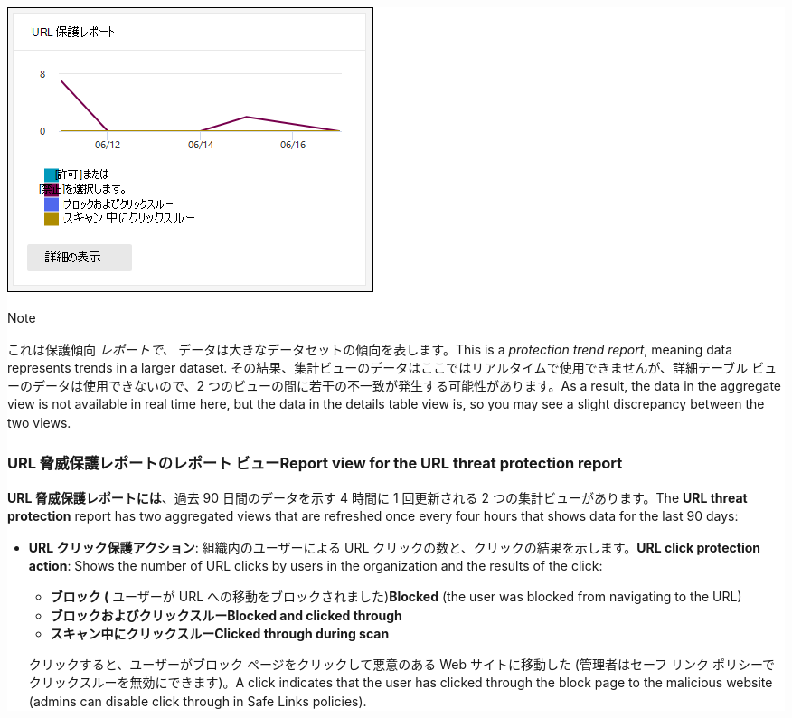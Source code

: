![レポート ダッシュボードの URL 保護レポート ウィジェット](../../media/url-protection-report-widget.png)

> [!NOTE]
> <span data-ttu-id="de4b4-268">これは保護傾向 *レポートで、* データは大きなデータセットの傾向を表します。</span><span class="sxs-lookup"><span data-stu-id="de4b4-268">This is a *protection trend report*, meaning data represents trends in a larger dataset.</span></span> <span data-ttu-id="de4b4-269">その結果、集計ビューのデータはここではリアルタイムで使用できませんが、詳細テーブル ビューのデータは使用できないので、2 つのビューの間に若干の不一致が発生する可能性があります。</span><span class="sxs-lookup"><span data-stu-id="de4b4-269">As a result, the data in the aggregate view is not available in real time here, but the data in the details table view is, so you may see a slight discrepancy between the two views.</span></span>

### <a name="report-view-for-the-url-threat-protection-report"></a><span data-ttu-id="de4b4-270">URL 脅威保護レポートのレポート ビュー</span><span class="sxs-lookup"><span data-stu-id="de4b4-270">Report view for the URL threat protection report</span></span>

<span data-ttu-id="de4b4-271">**URL 脅威保護レポートには**、過去 90 日間のデータを示す 4 時間に 1 回更新される 2 つの集計ビューがあります。</span><span class="sxs-lookup"><span data-stu-id="de4b4-271">The **URL threat protection** report has two aggregated views that are refreshed once every four hours that shows data for the last 90 days:</span></span>

- <span data-ttu-id="de4b4-272">**URL クリック保護アクション**: 組織内のユーザーによる URL クリックの数と、クリックの結果を示します。</span><span class="sxs-lookup"><span data-stu-id="de4b4-272">**URL click protection action**: Shows the number of URL clicks by users in the organization and the results of the click:</span></span>

  - <span data-ttu-id="de4b4-273">**ブロック (** ユーザーが URL への移動をブロックされました)</span><span class="sxs-lookup"><span data-stu-id="de4b4-273">**Blocked** (the user was blocked from navigating to the URL)</span></span>
  - <span data-ttu-id="de4b4-274">**ブロックおよびクリックスルー**</span><span class="sxs-lookup"><span data-stu-id="de4b4-274">**Blocked and clicked through**</span></span>
  - <span data-ttu-id="de4b4-275">**スキャン中にクリックスルー**</span><span class="sxs-lookup"><span data-stu-id="de4b4-275">**Clicked through during scan**</span></span>

  <span data-ttu-id="de4b4-276">クリックすると、ユーザーがブロック ページをクリックして悪意のある Web サイトに移動した (管理者はセーフ リンク ポリシーでクリックスルーを無効にできます)。</span><span class="sxs-lookup"><span data-stu-id="de4b4-276">A click indicates that the user has clicked through the block page to the malicious website (admins can disable click through in Safe Links policies).</span></span>
